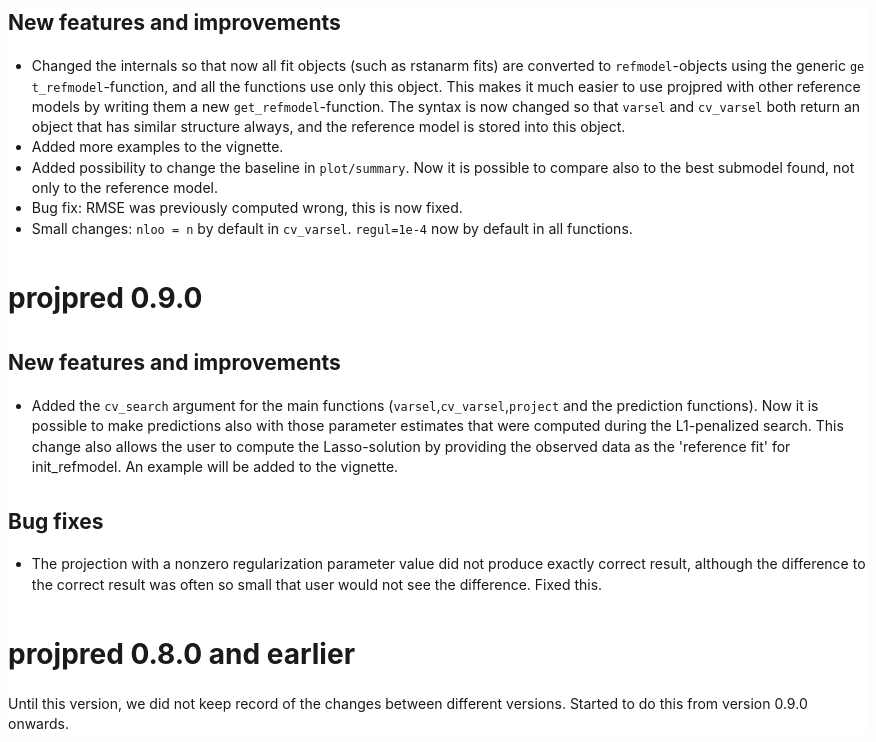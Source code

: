 ## New features and improvements

* Changed the internals so that now all fit objects (such as rstanarm fits) are converted to `refmodel`-objects using the generic `get_refmodel`-function, and all the functions use only this object. This makes it much easier to use projpred with other reference models by writing them a new `get_refmodel`-function. The syntax is now changed so that  `varsel` and `cv_varsel` both return an object that has similar structure always, and the reference model is stored into this object.
* Added more examples to the vignette.
* Added possibility to change the baseline in `plot/summary`. Now it is possible to compare also to the best submodel found, not only to the reference model.
* Bug fix: RMSE was previously computed wrong, this is now fixed.
* Small changes: `nloo = n` by default in `cv_varsel`. `regul=1e-4` now by default in all functions.

# projpred 0.9.0

## New features and improvements

* Added the `cv_search` argument for the main functions (`varsel`,`cv_varsel`,`project` and the prediction functions). Now it is possible to make predictions also with those parameter estimates that were computed during the L1-penalized search. This change also allows the user to compute the Lasso-solution by providing the observed data as the 'reference fit' for init_refmodel. An example will be added to the vignette.

## Bug fixes

* The projection with a nonzero regularization parameter value did not produce exactly correct result, although the difference to the correct result was often so small that user would not see the difference. Fixed this.

# projpred 0.8.0 and earlier

Until this version, we did not keep record of the changes between different versions. Started to do this from version 0.9.0 onwards.

